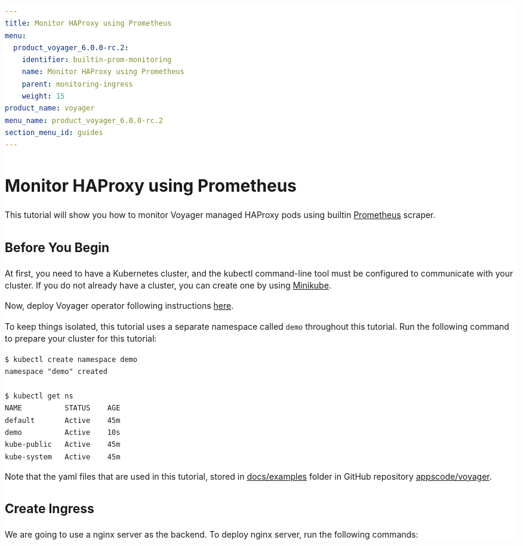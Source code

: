 ```yaml
---
title: Monitor HAProxy using Prometheus
menu:
  product_voyager_6.0.0-rc.2:
    identifier: builtin-prom-monitoring
    name: Monitor HAProxy using Prometheus
    parent: monitoring-ingress
    weight: 15
product_name: voyager
menu_name: product_voyager_6.0.0-rc.2
section_menu_id: guides
---
```


# Monitor HAProxy using Prometheus

This tutorial will show you how to monitor Voyager managed HAProxy pods using builtin [Prometheus](https://prometheus.io/) scraper.

## Before You Begin

At first, you need to have a Kubernetes cluster, and the kubectl command-line tool must be configured to communicate with your cluster. If you do not already have a cluster, you can create one by using [Minikube](https://github.com/kubernetes/minikube).

Now, deploy Voyager operator following instructions [here](/products/voyager/6.0.0-rc.2/setup/install).

To keep things isolated, this tutorial uses a separate namespace called `demo` throughout this tutorial. Run the following command to prepare your cluster for this tutorial:

```console
$ kubectl create namespace demo
namespace "demo" created

$ kubectl get ns
NAME          STATUS    AGE
default       Active    45m
demo          Active    10s
kube-public   Active    45m
kube-system   Active    45m
```

Note that the yaml files that are used in this tutorial, stored in [docs/examples](https://github.com/appscode/voyager/tree/master/docs/examples/monitoring) folder in GitHub repository [appscode/voyager](https://github.com/appscode/voyager).

## Create Ingress

We are going to use a nginx server as the backend. To deploy nginx server, run the following commands:
